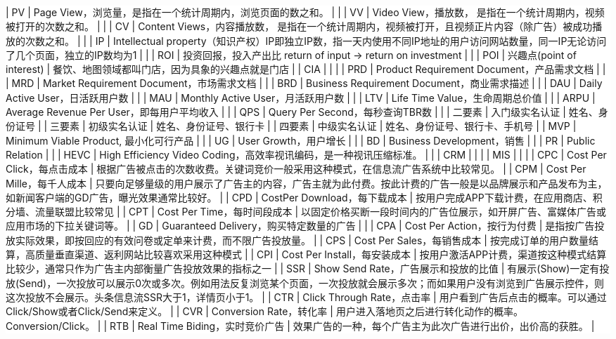 | PV         | Page View，浏览量，是指在一个统计周期内，浏览页面的数之和。  |                                                              |
| VV         | Video View，播放数， 是指在一个统计周期内，视频被打开的次数之和。 |                                                              |
| CV         | Content Views，内容播放数， 是指在一个统计周期内，视频被打开，且视频正片内容（除广告）被成功播放的次数之和。 |                                                              |
| IP         | Intellectual property（知识产权）IP即独立IP数，指一天内使用不同IP地址的用户访问网站数量，同一IP无论访问了几个页面，独立的IP数均为1 |                                                              |
| ROI        | 投资回报，投入产出比 return of input → return on investment  |                                                              |
| POI        | 兴趣点(point of interest)                                    | 餐饮、地图领域都叫门店，因为具象的兴趣点就是门店             |
| CIA        |                                                              |                                                              |
| PRD        | Product Requirement Document，产品需求文档                   |                                                              |
| MRD        | Market Requirement Document，市场需求文档                    |                                                              |
| BRD        | Business Requirement Document，商业需求描述                  |                                                              |
| DAU        | Daily Active User，日活跃用户数                              |                                                              |
| MAU        | Monthly Active User，月活跃用户数                            |                                                              |
| LTV        | Life Time Value，生命周期总价值                              |                                                              |
| ARPU       | Average Revenue Per User，即每用户平均收入                   |                                                              |
| QPS        | Query Per Second，每秒查询TBR数                              |                                                              |
| 二要素     | 入门级实名认证                                               | 姓名、身份证号                                               |
| 三要素     | 初级实名认证                                                 | 姓名、身份证号、银行卡                                       |
| 四要素     | 中级实名认证                                                 | 姓名、身份证号、银行卡、手机号                               |
| MVP        | Minimum Viable Product, 最小化可行产品                       |                                                              |
| UG         | User Growth，用户增长                                        |                                                              |
| BD         | Business Development，销售                                   |                                                              |
| PR         | Public Relation                                              |                                                              |
| HEVC       | High Efficiency Video Coding，高效率视讯编码，是一种视讯压缩标准。 |                                                              |
| CRM        |                                                              |                                                              |
| MIS        |                                                              |                                                              |
| CPC        | Cost Per Click，每点击成本                                   | 根据广告被点击的次数收费。关键词竞价一般采用这种模式，在信息流广告系统中比较常见。 |
| CPM        | Cost Per Mille，每千人成本                                   | 只要向足够量级的用户展示了广告主的内容，广告主就为此付费。按此计费的广告一般是以品牌展示和产品发布为主，如新闻客户端的GD广告，曝光效果通常比较好。 |
| CPD        | CostPer Download，每下载成本                                 | 按用户完成APP下载计费，在应用商店、积分墙、流量联盟比较常见  |
| CPT        | Cost Per Time，每时间段成本                                  | 以固定价格买断一段时间内的广告位展示，如开屏广告、富媒体广告或应用市场的下拉关键词等。 |
| GD         | Guaranteed Delivery，购买特定数量的广告                      |                                                              |
| CPA        | Cost Per Action，按行为付费                                  | 是指按广告投放实际效果，即按回应的有效问卷或定单来计费，而不限广告投放量。 |
| CPS        | Cost Per Sales，每销售成本                                   | 按完成订单的用户数量结算，高质量垂直渠道、返利网站比较喜欢采用这种模式 |
| CPI        | Cost Per Install，每安装成本                                 | 按用户激活APP计费，渠道按这种模式结算比较少，通常只作为广告主内部衡量广告投放效果的指标之一 |
| SSR        | Show Send Rate，广告展示和投放的比值                         | 有展示(Show)一定有投放(Send)，一次投放可以展示0次或多次。例如用法反复浏览某个页面，一次投放就会展示多次；而如果用户没有浏览到广告展示控件，则这次投放不会展示。头条信息流SSR大于1，详情页小于1。 |
| CTR        | Click Through Rate，点击率                                   | 用户看到广告后点击的概率。可以通过Click/Show或者Click/Send来定义。 |
| CVR        | Conversion Rate，转化率                                      | 用户进入落地页之后进行转化动作的概率。Conversion/Click。     |
| RTB        | Real Time Biding，实时竞价广告                               | 效果广告的一种，每个广告主为此次广告进行出价，出价高的获胜。 |